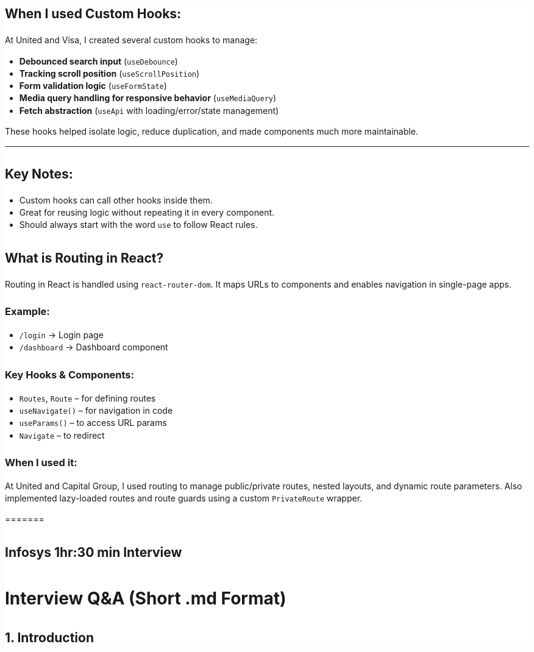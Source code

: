 ## When I used Custom Hooks:

At United and Visa, I created several custom hooks to manage:

- **Debounced search input** (`useDebounce`)
- **Tracking scroll position** (`useScrollPosition`)
- **Form validation logic** (`useFormState`)
- **Media query handling for responsive behavior** (`useMediaQuery`)
- **Fetch abstraction** (`useApi` with loading/error/state management)

These hooks helped isolate logic, reduce duplication, and made components much more maintainable.

---

## Key Notes:

- Custom hooks can call other hooks inside them.
- Great for reusing logic without repeating it in every component.
- Should always start with the word `use` to follow React rules.

## What is Routing in React?

Routing in React is handled using `react-router-dom`. It maps URLs to components and enables navigation in single-page apps.

### Example:

- `/login` → Login page
- `/dashboard` → Dashboard component

### Key Hooks & Components:

- `Routes`, `Route` – for defining routes
- `useNavigate()` – for navigation in code
- `useParams()` – to access URL params
- `Navigate` – to redirect

### When I used it:

At United and Capital Group, I used routing to manage public/private routes, nested layouts, and dynamic route parameters. Also implemented lazy-loaded routes and route guards using a custom `PrivateRoute` wrapper.

=======

## Infosys 1hr:30 min Interview

# Interview Q&A (Short .md Format)

## 1. Introduction
